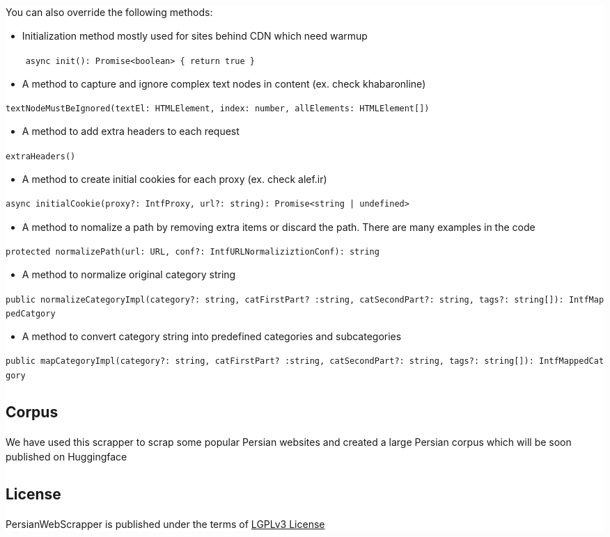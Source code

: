 You can also override the following methods:  

- Initialization method mostly used for sites behind CDN which need warmup
```
    async init(): Promise<boolean> { return true }
```    

- A method to capture and ignore complex text nodes in content (ex. check khabaronline)
```
textNodeMustBeIgnored(textEl: HTMLElement, index: number, allElements: HTMLElement[])
```    

- A method to add extra headers to each request 
```
extraHeaders()
```    

- A method to create initial cookies for each proxy (ex. check alef.ir)
```
async initialCookie(proxy?: IntfProxy, url?: string): Promise<string | undefined>
```    

- A method to nomalize a path by removing extra items or discard the path. There are many examples in the code
```
protected normalizePath(url: URL, conf?: IntfURLNormaliziztionConf): string 
```

- A method to normalize original category string
```
public normalizeCategoryImpl(category?: string, catFirstPart? :string, catSecondPart?: string, tags?: string[]): IntfMappedCatgory 
```

- A method to convert category string into predefined categories and subcategories
```
public mapCategoryImpl(category?: string, catFirstPart? :string, catSecondPart?: string, tags?: string[]): IntfMappedCatgory 
```


## Corpus
We have used this scrapper to scrap some popular Persian websites and created a large Persian corpus which will be soon published on Huggingface

## License
PersianWebScrapper is published under the terms of [LGPLv3 License](./LICENSE.txt)